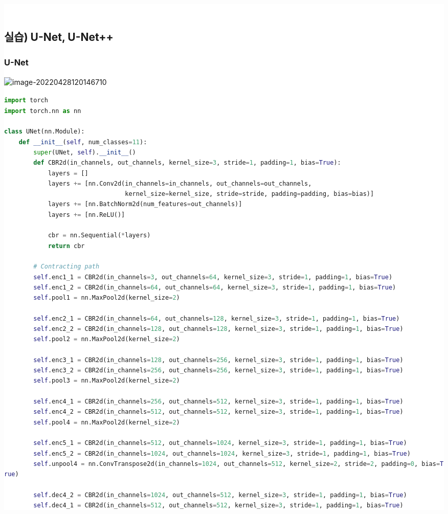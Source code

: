 <br>

## 실습) U-Net, U-Net++

### U-Net

![image-20220428120146710](https://user-images.githubusercontent.com/70505378/165674476-dd16edbe-915b-4ee0-a7e1-37e40a57eac1.png)

```python
import torch
import torch.nn as nn

class UNet(nn.Module):
    def __init__(self, num_classes=11):
        super(UNet, self).__init__()
        def CBR2d(in_channels, out_channels, kernel_size=3, stride=1, padding=1, bias=True):
            layers = []
            layers += [nn.Conv2d(in_channels=in_channels, out_channels=out_channels,
                                 kernel_size=kernel_size, stride=stride, padding=padding, bias=bias)]
            layers += [nn.BatchNorm2d(num_features=out_channels)]
            layers += [nn.ReLU()]

            cbr = nn.Sequential(*layers)
            return cbr

        # Contracting path 
        self.enc1_1 = CBR2d(in_channels=3, out_channels=64, kernel_size=3, stride=1, padding=1, bias=True)
        self.enc1_2 = CBR2d(in_channels=64, out_channels=64, kernel_size=3, stride=1, padding=1, bias=True)     
        self.pool1 = nn.MaxPool2d(kernel_size=2)

        self.enc2_1 = CBR2d(in_channels=64, out_channels=128, kernel_size=3, stride=1, padding=1, bias=True)
        self.enc2_2 = CBR2d(in_channels=128, out_channels=128, kernel_size=3, stride=1, padding=1, bias=True)
        self.pool2 = nn.MaxPool2d(kernel_size=2)
 
        self.enc3_1 = CBR2d(in_channels=128, out_channels=256, kernel_size=3, stride=1, padding=1, bias=True)
        self.enc3_2 = CBR2d(in_channels=256, out_channels=256, kernel_size=3, stride=1, padding=1, bias=True)
        self.pool3 = nn.MaxPool2d(kernel_size=2)    

        self.enc4_1 = CBR2d(in_channels=256, out_channels=512, kernel_size=3, stride=1, padding=1, bias=True)
        self.enc4_2 = CBR2d(in_channels=512, out_channels=512, kernel_size=3, stride=1, padding=1, bias=True)
        self.pool4 = nn.MaxPool2d(kernel_size=2)    

        self.enc5_1 = CBR2d(in_channels=512, out_channels=1024, kernel_size=3, stride=1, padding=1, bias=True)
        self.enc5_2 = CBR2d(in_channels=1024, out_channels=1024, kernel_size=3, stride=1, padding=1, bias=True)
        self.unpool4 = nn.ConvTranspose2d(in_channels=1024, out_channels=512, kernel_size=2, stride=2, padding=0, bias=True)

        self.dec4_2 = CBR2d(in_channels=1024, out_channels=512, kernel_size=3, stride=1, padding=1, bias=True) 
        self.dec4_1 = CBR2d(in_channels=512, out_channels=512, kernel_size=3, stride=1, padding=1, bias=True) 

```